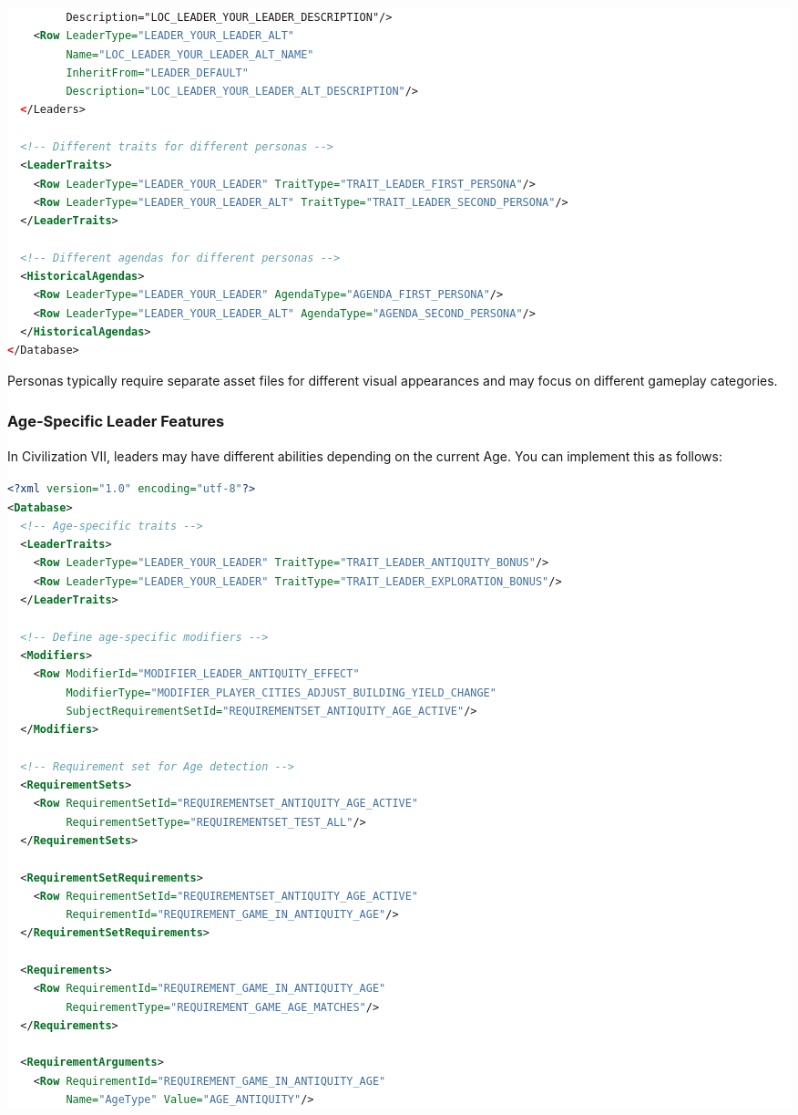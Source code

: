 ```xml
         Description="LOC_LEADER_YOUR_LEADER_DESCRIPTION"/>
    <Row LeaderType="LEADER_YOUR_LEADER_ALT" 
         Name="LOC_LEADER_YOUR_LEADER_ALT_NAME" 
         InheritFrom="LEADER_DEFAULT" 
         Description="LOC_LEADER_YOUR_LEADER_ALT_DESCRIPTION"/>
  </Leaders>
  
  <!-- Different traits for different personas -->
  <LeaderTraits>
    <Row LeaderType="LEADER_YOUR_LEADER" TraitType="TRAIT_LEADER_FIRST_PERSONA"/>
    <Row LeaderType="LEADER_YOUR_LEADER_ALT" TraitType="TRAIT_LEADER_SECOND_PERSONA"/>
  </LeaderTraits>
  
  <!-- Different agendas for different personas -->
  <HistoricalAgendas>
    <Row LeaderType="LEADER_YOUR_LEADER" AgendaType="AGENDA_FIRST_PERSONA"/>
    <Row LeaderType="LEADER_YOUR_LEADER_ALT" AgendaType="AGENDA_SECOND_PERSONA"/>
  </HistoricalAgendas>
</Database>
```

Personas typically require separate asset files for different visual appearances and may focus on different gameplay categories.

### Age-Specific Leader Features

In Civilization VII, leaders may have different abilities depending on the current Age. You can implement this as follows:

```xml
<?xml version="1.0" encoding="utf-8"?>
<Database>
  <!-- Age-specific traits -->
  <LeaderTraits>
    <Row LeaderType="LEADER_YOUR_LEADER" TraitType="TRAIT_LEADER_ANTIQUITY_BONUS"/>
    <Row LeaderType="LEADER_YOUR_LEADER" TraitType="TRAIT_LEADER_EXPLORATION_BONUS"/>
  </LeaderTraits>
  
  <!-- Define age-specific modifiers -->
  <Modifiers>
    <Row ModifierId="MODIFIER_LEADER_ANTIQUITY_EFFECT" 
         ModifierType="MODIFIER_PLAYER_CITIES_ADJUST_BUILDING_YIELD_CHANGE"
         SubjectRequirementSetId="REQUIREMENTSET_ANTIQUITY_AGE_ACTIVE"/>
  </Modifiers>
  
  <!-- Requirement set for Age detection -->
  <RequirementSets>
    <Row RequirementSetId="REQUIREMENTSET_ANTIQUITY_AGE_ACTIVE" 
         RequirementSetType="REQUIREMENTSET_TEST_ALL"/>
  </RequirementSets>
  
  <RequirementSetRequirements>
    <Row RequirementSetId="REQUIREMENTSET_ANTIQUITY_AGE_ACTIVE" 
         RequirementId="REQUIREMENT_GAME_IN_ANTIQUITY_AGE"/>
  </RequirementSetRequirements>
  
  <Requirements>
    <Row RequirementId="REQUIREMENT_GAME_IN_ANTIQUITY_AGE" 
         RequirementType="REQUIREMENT_GAME_AGE_MATCHES"/>
  </Requirements>
  
  <RequirementArguments>
    <Row RequirementId="REQUIREMENT_GAME_IN_ANTIQUITY_AGE" 
         Name="AgeType" Value="AGE_ANTIQUITY"/>
```